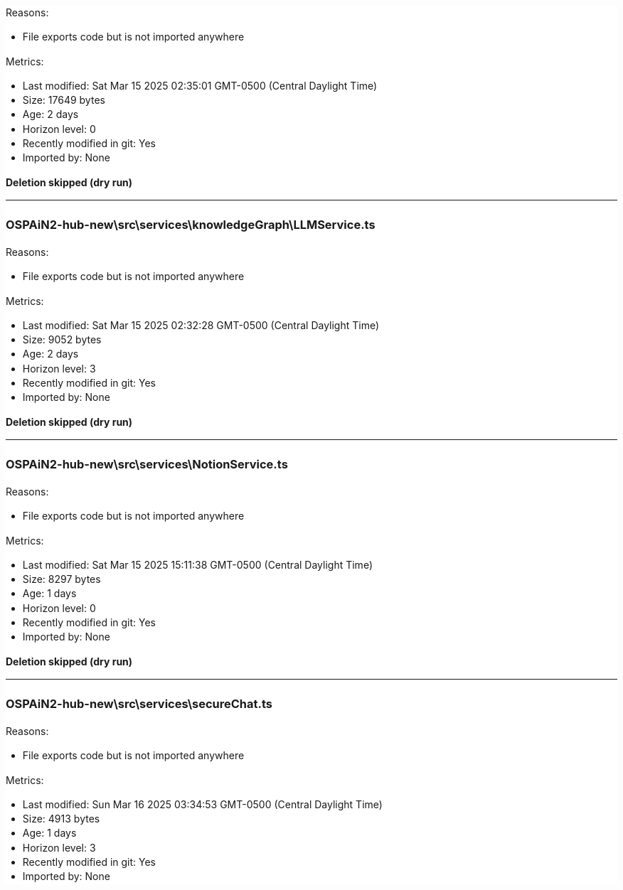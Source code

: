 Reasons:
- File exports code but is not imported anywhere

Metrics:
- Last modified: Sat Mar 15 2025 02:35:01 GMT-0500 (Central Daylight Time)
- Size: 17649 bytes
- Age: 2 days
- Horizon level: 0
- Recently modified in git: Yes
- Imported by: None

**Deletion skipped (dry run)**

---

### OSPAiN2-hub-new\src\services\knowledgeGraph\LLMService.ts

Reasons:
- File exports code but is not imported anywhere

Metrics:
- Last modified: Sat Mar 15 2025 02:32:28 GMT-0500 (Central Daylight Time)
- Size: 9052 bytes
- Age: 2 days
- Horizon level: 3
- Recently modified in git: Yes
- Imported by: None

**Deletion skipped (dry run)**

---

### OSPAiN2-hub-new\src\services\NotionService.ts

Reasons:
- File exports code but is not imported anywhere

Metrics:
- Last modified: Sat Mar 15 2025 15:11:38 GMT-0500 (Central Daylight Time)
- Size: 8297 bytes
- Age: 1 days
- Horizon level: 0
- Recently modified in git: Yes
- Imported by: None

**Deletion skipped (dry run)**

---

### OSPAiN2-hub-new\src\services\secureChat.ts

Reasons:
- File exports code but is not imported anywhere

Metrics:
- Last modified: Sun Mar 16 2025 03:34:53 GMT-0500 (Central Daylight Time)
- Size: 4913 bytes
- Age: 1 days
- Horizon level: 3
- Recently modified in git: Yes
- Imported by: None
